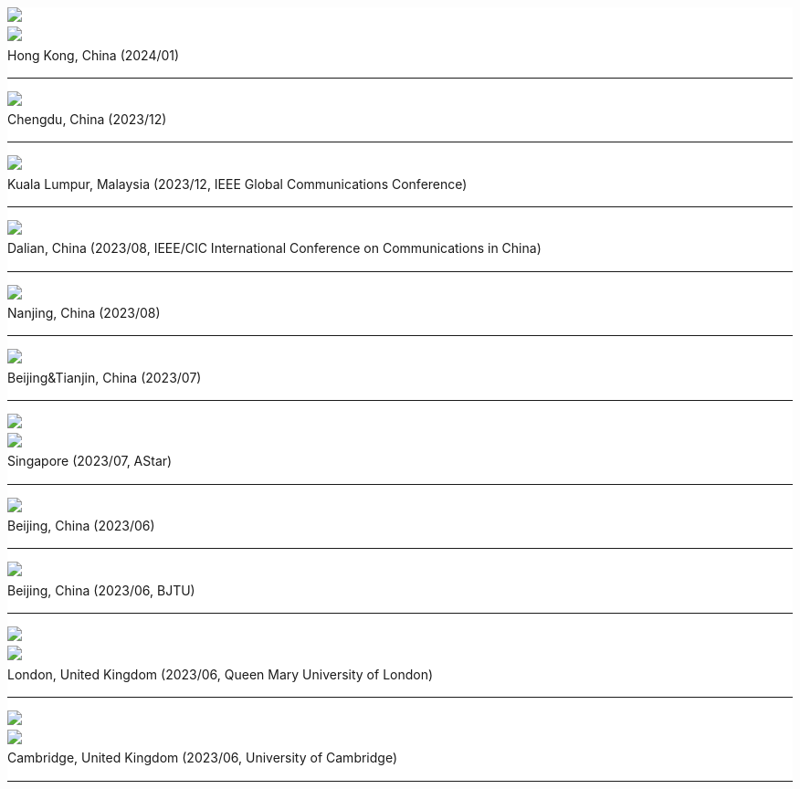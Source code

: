 <img src='/images/hk1.jpg' width = "500"><br/>
<img src='/images/hk2.jpg' width = "500"><br/>
Hong Kong, China (2024/01)

---
<img src='/images/cd1.jpg' width = "500"><br/>
Chengdu, China (2023/12)

---
<img src='/images/jlp1.jpg' width = "500"><br/>
Kuala Lumpur, Malaysia (2023/12, IEEE Global Communications Conference)

---
<img src='/images/dl1.jpg' width = "500"><br/>
Dalian, China (2023/08, IEEE/CIC International Conference on Communications in China)

---
<img src='/images/nj1.jpg' width = "500"><br/>
Nanjing, China (2023/08)

---
<img src='/images/bj21.jpg' width = "500"><br/>
Beijing&Tianjin, China (2023/07)

---
<img src='/images/sg1.jpg' width = "500"><br/>
<img src='/images/sg2.jpg' width = "500"><br/>
Singapore (2023/07, AStar)

---
<img src='/images/bj1.jpg' width = "500"><br/>
Beijing, China (2023/06)

---
<img src='/images/bj1.jpg' width = "500"><br/>
Beijing, China (2023/06, BJTU)

---
<img src='/images/eng16.jpg' width = "500"><br/>
<img src='/images/eng27.jpg' width = "500"><br/>
London, United Kingdom (2023/06, Queen Mary University of London)

---

<img src='/images/eng22.jpg' width = "500"><br/>
<img src='/images/eng10.jpg' width = "500"><br/>
Cambridge, United Kingdom (2023/06, University of Cambridge)

---